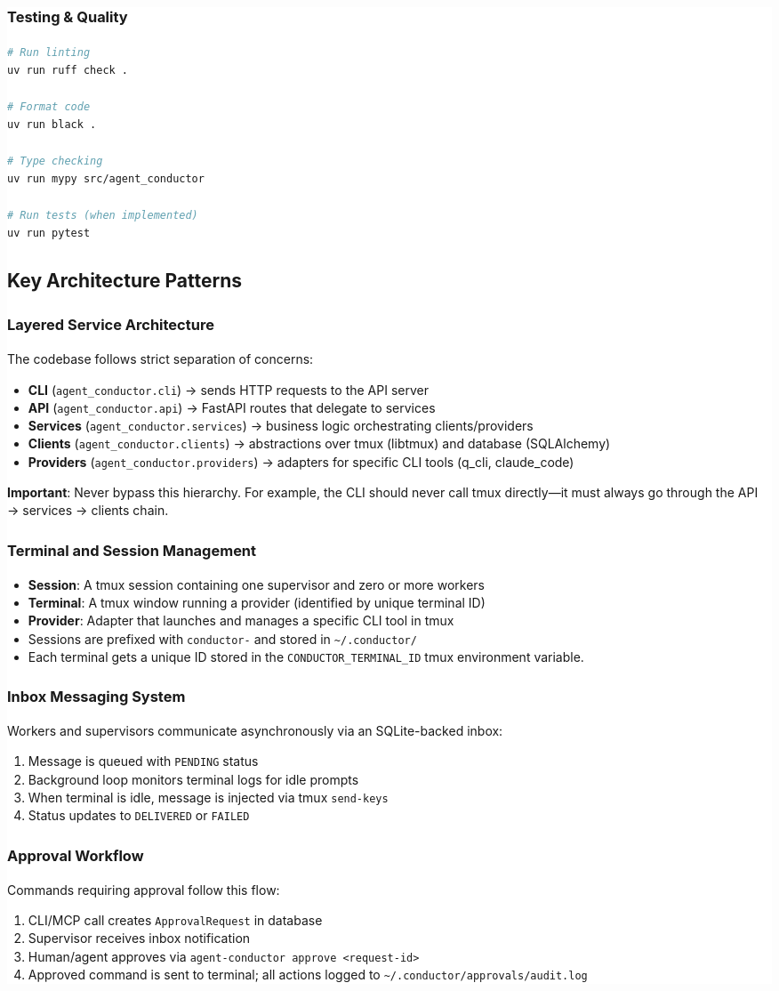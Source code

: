 ### Testing & Quality
```bash
# Run linting
uv run ruff check .

# Format code
uv run black .

# Type checking
uv run mypy src/agent_conductor

# Run tests (when implemented)
uv run pytest
```

## Key Architecture Patterns

### Layered Service Architecture
The codebase follows strict separation of concerns:
- **CLI** (`agent_conductor.cli`) → sends HTTP requests to the API server
- **API** (`agent_conductor.api`) → FastAPI routes that delegate to services
- **Services** (`agent_conductor.services`) → business logic orchestrating clients/providers
- **Clients** (`agent_conductor.clients`) → abstractions over tmux (libtmux) and database (SQLAlchemy)
- **Providers** (`agent_conductor.providers`) → adapters for specific CLI tools (q_cli, claude_code)

**Important**: Never bypass this hierarchy. For example, the CLI should never call tmux directly—it must always go through the API → services → clients chain.

### Terminal and Session Management
- **Session**: A tmux session containing one supervisor and zero or more workers
- **Terminal**: A tmux window running a provider (identified by unique terminal ID)
- **Provider**: Adapter that launches and manages a specific CLI tool in tmux
- Sessions are prefixed with `conductor-` and stored in `~/.conductor/`
- Each terminal gets a unique ID stored in the `CONDUCTOR_TERMINAL_ID` tmux environment variable.

### Inbox Messaging System
Workers and supervisors communicate asynchronously via an SQLite-backed inbox:
1. Message is queued with `PENDING` status
2. Background loop monitors terminal logs for idle prompts
3. When terminal is idle, message is injected via tmux `send-keys`
4. Status updates to `DELIVERED` or `FAILED`

### Approval Workflow
Commands requiring approval follow this flow:
1. CLI/MCP call creates `ApprovalRequest` in database
2. Supervisor receives inbox notification
3. Human/agent approves via `agent-conductor approve <request-id>`
4. Approved command is sent to terminal; all actions logged to `~/.conductor/approvals/audit.log`
